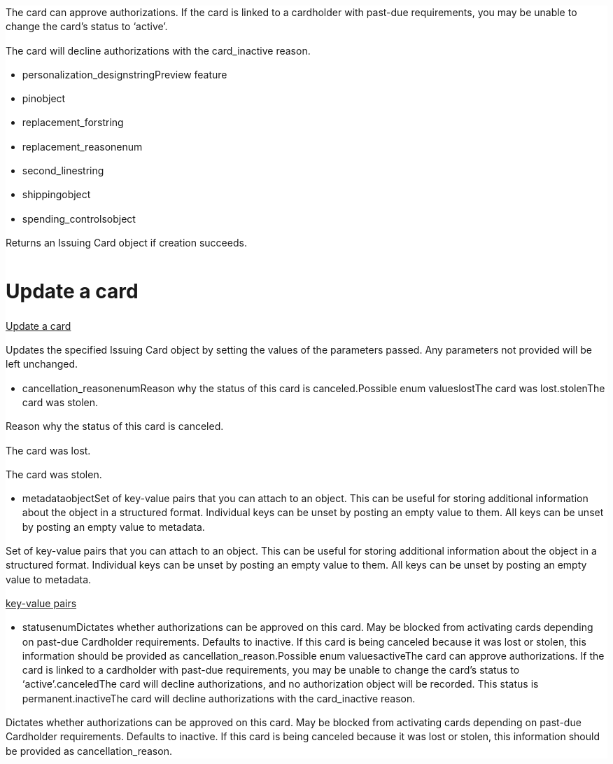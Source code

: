 The card can approve authorizations. If the card is linked to a cardholder with past-due requirements, you may be unable to change the card’s status to ‘active’.

The card will decline authorizations with the card_inactive reason.

- personalization_designstringPreview feature

- pinobject

- replacement_forstring

- replacement_reasonenum

- second_linestring

- shippingobject

- spending_controlsobject

Returns an Issuing Card object if creation succeeds.

# Update a card

[Update a card](/api/issuing/cards/update)

Updates the specified Issuing Card object by setting the values of the parameters passed. Any parameters not provided will be left unchanged.

- cancellation_reasonenumReason why the status of this card is canceled.Possible enum valueslostThe card was lost.stolenThe card was stolen.

Reason why the status of this card is canceled.

The card was lost.

The card was stolen.

- metadataobjectSet of key-value pairs that you can attach to an object. This can be useful for storing additional information about the object in a structured format. Individual keys can be unset by posting an empty value to them. All keys can be unset by posting an empty value to metadata.

Set of key-value pairs that you can attach to an object. This can be useful for storing additional information about the object in a structured format. Individual keys can be unset by posting an empty value to them. All keys can be unset by posting an empty value to metadata.

[key-value pairs](/api/metadata)

- statusenumDictates whether authorizations can be approved on this card. May be blocked from activating cards depending on past-due Cardholder requirements. Defaults to inactive. If this card is being canceled because it was lost or stolen, this information should be provided as cancellation_reason.Possible enum valuesactiveThe card can approve authorizations. If the card is linked to a cardholder with past-due requirements, you may be unable to change the card’s status to ‘active’.canceledThe card will decline authorizations, and no authorization object will be recorded. This status is permanent.inactiveThe card will decline authorizations with the card_inactive reason.

Dictates whether authorizations can be approved on this card. May be blocked from activating cards depending on past-due Cardholder requirements. Defaults to inactive. If this card is being canceled because it was lost or stolen, this information should be provided as cancellation_reason.
